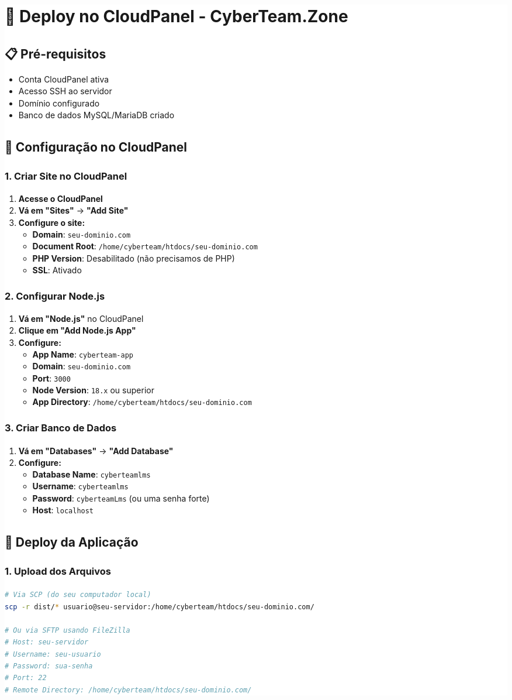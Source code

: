 # 🚀 Deploy no CloudPanel - CyberTeam.Zone

## 📋 Pré-requisitos

- Conta CloudPanel ativa
- Acesso SSH ao servidor
- Domínio configurado
- Banco de dados MySQL/MariaDB criado

## 🔧 Configuração no CloudPanel

### 1. Criar Site no CloudPanel

1. **Acesse o CloudPanel**
2. **Vá em "Sites"** → **"Add Site"**
3. **Configure o site:**
   - **Domain**: `seu-dominio.com`
   - **Document Root**: `/home/cyberteam/htdocs/seu-dominio.com`
   - **PHP Version**: Desabilitado (não precisamos de PHP)
   - **SSL**: Ativado

### 2. Configurar Node.js

1. **Vá em "Node.js"** no CloudPanel
2. **Clique em "Add Node.js App"**
3. **Configure:**
   - **App Name**: `cyberteam-app`
   - **Domain**: `seu-dominio.com`
   - **Port**: `3000`
   - **Node Version**: `18.x` ou superior
   - **App Directory**: `/home/cyberteam/htdocs/seu-dominio.com`

### 3. Criar Banco de Dados

1. **Vá em "Databases"** → **"Add Database"**
2. **Configure:**
   - **Database Name**: `cyberteamlms`
   - **Username**: `cyberteamlms`
   - **Password**: `cyberteamLms` (ou uma senha forte)
   - **Host**: `localhost`

## 🚀 Deploy da Aplicação

### 1. Upload dos Arquivos

```bash
# Via SCP (do seu computador local)
scp -r dist/* usuario@seu-servidor:/home/cyberteam/htdocs/seu-dominio.com/

# Ou via SFTP usando FileZilla
# Host: seu-servidor
# Username: seu-usuario
# Password: sua-senha
# Port: 22
# Remote Directory: /home/cyberteam/htdocs/seu-dominio.com/
```
